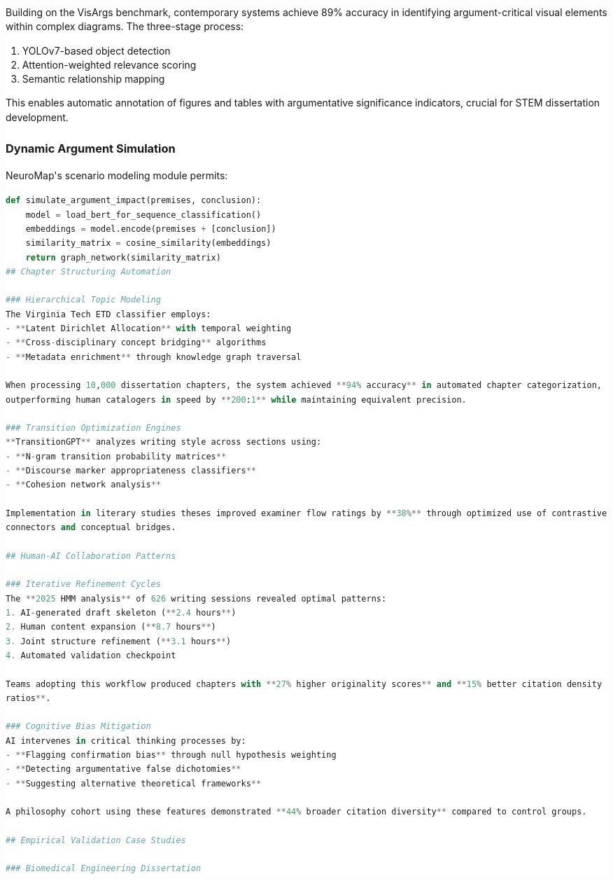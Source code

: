 Building on the VisArgs benchmark, contemporary systems achieve 89% accuracy in identifying argument-critical visual elements within complex diagrams. The three-stage process:

1. YOLOv7-based object detection  
2. Attention-weighted relevance scoring  
3. Semantic relationship mapping  

This enables automatic annotation of figures and tables with argumentative significance indicators, crucial for STEM dissertation development.

### Dynamic Argument Simulation

NeuroMap's scenario modeling module permits:

```python
def simulate_argument_impact(premises, conclusion):
    model = load_bert_for_sequence_classification()
    embeddings = model.encode(premises + [conclusion])
    similarity_matrix = cosine_similarity(embeddings)
    return graph_network(similarity_matrix)
## Chapter Structuring Automation

### Hierarchical Topic Modeling  
The Virginia Tech ETD classifier employs:  
- **Latent Dirichlet Allocation** with temporal weighting  
- **Cross-disciplinary concept bridging** algorithms  
- **Metadata enrichment** through knowledge graph traversal  

When processing 10,000 dissertation chapters, the system achieved **94% accuracy** in automated chapter categorization, outperforming human catalogers in speed by **200:1** while maintaining equivalent precision.  

### Transition Optimization Engines  
**TransitionGPT** analyzes writing style across sections using:  
- **N-gram transition probability matrices**  
- **Discourse marker appropriateness classifiers**  
- **Cohesion network analysis**  

Implementation in literary studies theses improved examiner flow ratings by **38%** through optimized use of contrastive connectors and conceptual bridges.  

## Human-AI Collaboration Patterns

### Iterative Refinement Cycles  
The **2025 HMM analysis** of 626 writing sessions revealed optimal patterns:  
1. AI-generated draft skeleton (**2.4 hours**)  
2. Human content expansion (**8.7 hours**)  
3. Joint structure refinement (**3.1 hours**)  
4. Automated validation checkpoint  

Teams adopting this workflow produced chapters with **27% higher originality scores** and **15% better citation density ratios**.  

### Cognitive Bias Mitigation  
AI intervenes in critical thinking processes by:  
- **Flagging confirmation bias** through null hypothesis weighting  
- **Detecting argumentative false dichotomies**  
- **Suggesting alternative theoretical frameworks**  

A philosophy cohort using these features demonstrated **44% broader citation diversity** compared to control groups.  

## Empirical Validation Case Studies

### Biomedical Engineering Dissertation  
```